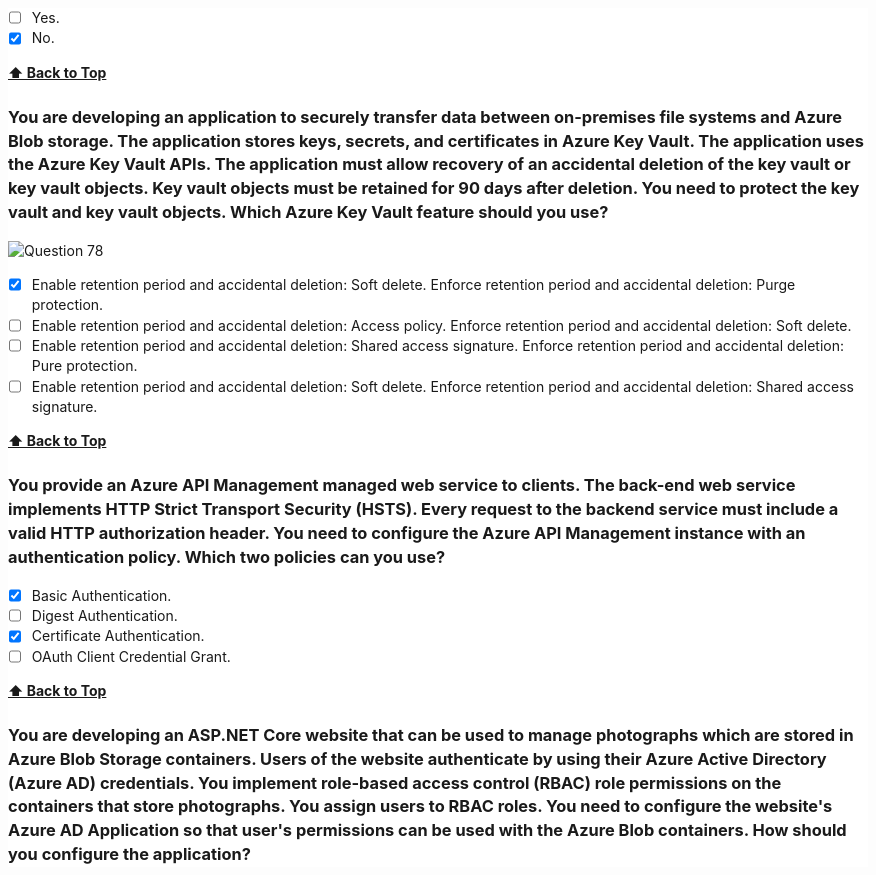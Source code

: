 - [ ] Yes.
- [x] No.

**[⬆ Back to Top](#table-of-contents)**

### You are developing an application to securely transfer data between on-premises file systems and Azure Blob storage. The application stores keys, secrets, and certificates in Azure Key Vault. The application uses the Azure Key Vault APIs. The application must allow recovery of an accidental deletion of the key vault or key vault objects. Key vault objects must be retained for 90 days after deletion. You need to protect the key vault and key vault objects. Which Azure Key Vault feature should you use?

![Question 78](images/question78.png)

- [x] Enable retention period and accidental deletion: Soft delete. Enforce retention period and accidental deletion: Purge protection.
- [ ] Enable retention period and accidental deletion: Access policy. Enforce retention period and accidental deletion: Soft delete.
- [ ] Enable retention period and accidental deletion: Shared access signature. Enforce retention period and accidental deletion: Pure protection.
- [ ] Enable retention period and accidental deletion: Soft delete. Enforce retention period and accidental deletion: Shared access signature.

**[⬆ Back to Top](#table-of-contents)**

### You provide an Azure API Management managed web service to clients. The back-end web service implements HTTP Strict Transport Security (HSTS). Every request to the backend service must include a valid HTTP authorization header. You need to configure the Azure API Management instance with an authentication policy. Which two policies can you use?

- [x] Basic Authentication.
- [ ] Digest Authentication.
- [x] Certificate Authentication.
- [ ] OAuth Client Credential Grant.

**[⬆ Back to Top](#table-of-contents)**

### You are developing an ASP.NET Core website that can be used to manage photographs which are stored in Azure Blob Storage containers. Users of the website authenticate by using their Azure Active Directory (Azure AD) credentials. You implement role-based access control (RBAC) role permissions on the containers that store photographs. You assign users to RBAC roles. You need to configure the website's Azure AD Application so that user's permissions can be used with the Azure Blob containers. How should you configure the application?
